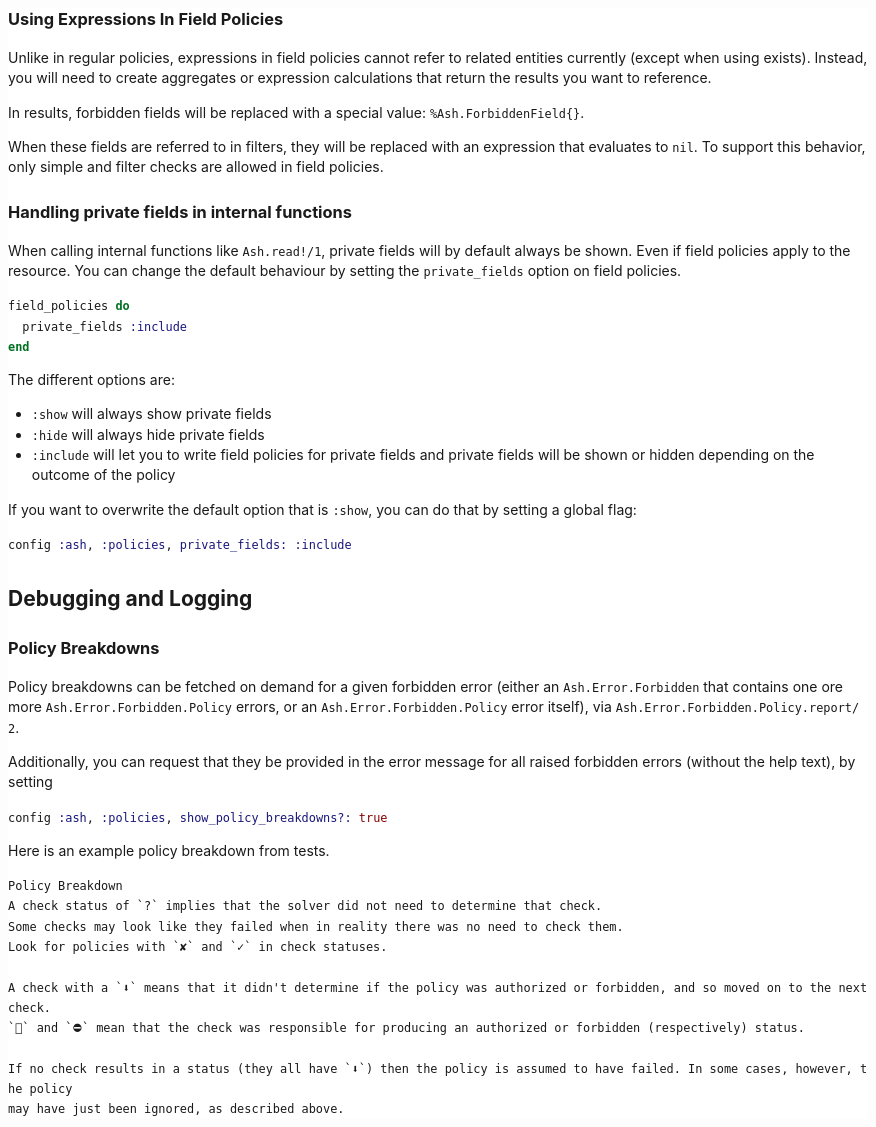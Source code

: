 ### Using Expressions In Field Policies

Unlike in regular policies, expressions in field policies cannot refer to related entities currently (except when using exists). Instead, you will need to create aggregates or expression calculations that return the results you want to reference.

In results, forbidden fields will be replaced with a special value: `%Ash.ForbiddenField{}`.

When these fields are referred to in filters, they will be replaced with an expression that evaluates to `nil`. To support this behavior, only simple and filter checks are allowed in field policies.

### Handling private fields in internal functions

When calling internal functions like `Ash.read!/1`, private fields will by default always be shown.
Even if field policies apply to the resource. You can change the default behaviour by setting the
`private_fields` option on field policies.

```elixir
field_policies do
  private_fields :include
end
```

The different options are:

- `:show` will always show private fields
- `:hide` will always hide private fields
- `:include` will let you to write field policies for private fields and private fields
  will be shown or hidden depending on the outcome of the policy

If you want to overwrite the default option that is `:show`, you can do that by setting a global flag:

```elixir
config :ash, :policies, private_fields: :include
```

## Debugging and Logging

### Policy Breakdowns

Policy breakdowns can be fetched on demand for a given forbidden error (either an `Ash.Error.Forbidden` that contains one ore more `Ash.Error.Forbidden.Policy` errors, or an `Ash.Error.Forbidden.Policy` error itself), via `Ash.Error.Forbidden.Policy.report/2`.

Additionally, you can request that they be provided in the error message for all raised forbidden errors (without the help text), by setting

```elixir
config :ash, :policies, show_policy_breakdowns?: true
```

Here is an example policy breakdown from tests.

```text
Policy Breakdown
A check status of `?` implies that the solver did not need to determine that check.
Some checks may look like they failed when in reality there was no need to check them.
Look for policies with `✘` and `✓` in check statuses.

A check with a `⬇` means that it didn't determine if the policy was authorized or forbidden, and so moved on to the next check.
`🌟` and `⛔` mean that the check was responsible for producing an authorized or forbidden (respectively) status.

If no check results in a status (they all have `⬇`) then the policy is assumed to have failed. In some cases, however, the policy
may have just been ignored, as described above.

```